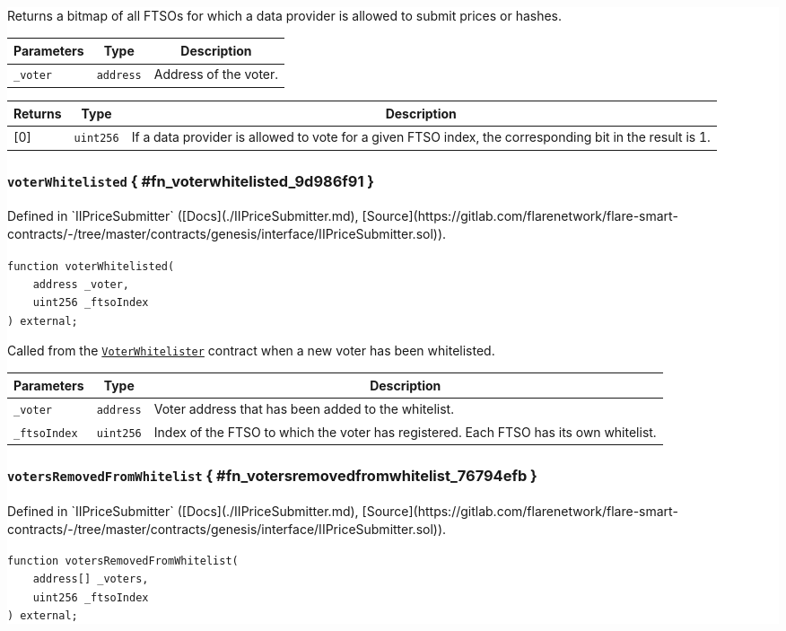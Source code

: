 Returns a bitmap of all FTSOs for which a data provider is allowed to submit prices or hashes.

| Parameters | Type | Description |
| ---------- | ---- | ----------- |
| `_voter` | `address` | Address of the voter. |

| Returns | Type | Description |
| ------- | ---- | ----------- |
| [0] | `uint256` | If a data provider is allowed to vote for a given FTSO index, the corresponding bit in the result is 1. |
</div>
</div>

<div class="api-node" markdown>

### `voterWhitelisted` { #fn_voterwhitelisted_9d986f91 }

<div class="api-node-source" markdown>
Defined in `IIPriceSubmitter` ([Docs](./IIPriceSubmitter.md), [Source](https://gitlab.com/flarenetwork/flare-smart-contracts/-/tree/master/contracts/genesis/interface/IIPriceSubmitter.sol)).
</div>

<div class="api-node-internal" markdown>

```solidity
function voterWhitelisted(
    address _voter,
    uint256 _ftsoIndex
) external;
```

Called from the [`VoterWhitelister`](./VoterWhitelister.md) contract when a new voter has been whitelisted.

| Parameters | Type | Description |
| ---------- | ---- | ----------- |
| `_voter` | `address` | Voter address that has been added to the whitelist. |
| `_ftsoIndex` | `uint256` | Index of the FTSO to which the voter has registered. Each FTSO has its own whitelist. |

</div>
</div>

<div class="api-node" markdown>

### `votersRemovedFromWhitelist` { #fn_votersremovedfromwhitelist_76794efb }

<div class="api-node-source" markdown>
Defined in `IIPriceSubmitter` ([Docs](./IIPriceSubmitter.md), [Source](https://gitlab.com/flarenetwork/flare-smart-contracts/-/tree/master/contracts/genesis/interface/IIPriceSubmitter.sol)).
</div>

<div class="api-node-internal" markdown>

```solidity
function votersRemovedFromWhitelist(
    address[] _voters,
    uint256 _ftsoIndex
) external;
```
